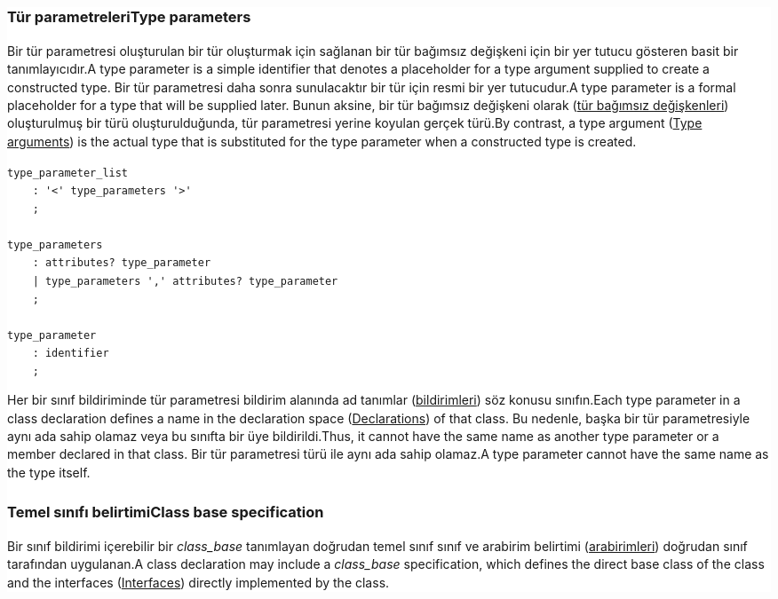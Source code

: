 ### <a name="type-parameters"></a><span data-ttu-id="2d9d8-170">Tür parametreleri</span><span class="sxs-lookup"><span data-stu-id="2d9d8-170">Type parameters</span></span>

<span data-ttu-id="2d9d8-171">Bir tür parametresi oluşturulan bir tür oluşturmak için sağlanan bir tür bağımsız değişkeni için bir yer tutucu gösteren basit bir tanımlayıcıdır.</span><span class="sxs-lookup"><span data-stu-id="2d9d8-171">A type parameter is a simple identifier that denotes a placeholder for a type argument supplied to create a constructed type.</span></span> <span data-ttu-id="2d9d8-172">Bir tür parametresi daha sonra sunulacaktır bir tür için resmi bir yer tutucudur.</span><span class="sxs-lookup"><span data-stu-id="2d9d8-172">A type parameter is a formal placeholder for a type that will be supplied later.</span></span> <span data-ttu-id="2d9d8-173">Bunun aksine, bir tür bağımsız değişkeni olarak ([tür bağımsız değişkenleri](types.md#type-arguments)) oluşturulmuş bir türü oluşturulduğunda, tür parametresi yerine koyulan gerçek türü.</span><span class="sxs-lookup"><span data-stu-id="2d9d8-173">By contrast, a type argument ([Type arguments](types.md#type-arguments)) is the actual type that is substituted for the type parameter when a constructed type is created.</span></span>

```antlr
type_parameter_list
    : '<' type_parameters '>'
    ;

type_parameters
    : attributes? type_parameter
    | type_parameters ',' attributes? type_parameter
    ;

type_parameter
    : identifier
    ;
```

<span data-ttu-id="2d9d8-174">Her bir sınıf bildiriminde tür parametresi bildirim alanında ad tanımlar ([bildirimleri](basic-concepts.md#declarations)) söz konusu sınıfın.</span><span class="sxs-lookup"><span data-stu-id="2d9d8-174">Each type parameter in a class declaration defines a name in the declaration space ([Declarations](basic-concepts.md#declarations)) of that class.</span></span> <span data-ttu-id="2d9d8-175">Bu nedenle, başka bir tür parametresiyle aynı ada sahip olamaz veya bu sınıfta bir üye bildirildi.</span><span class="sxs-lookup"><span data-stu-id="2d9d8-175">Thus, it cannot have the same name as another type parameter or a member declared in that class.</span></span> <span data-ttu-id="2d9d8-176">Bir tür parametresi türü ile aynı ada sahip olamaz.</span><span class="sxs-lookup"><span data-stu-id="2d9d8-176">A type parameter cannot have the same name as the type itself.</span></span>

### <a name="class-base-specification"></a><span data-ttu-id="2d9d8-177">Temel sınıfı belirtimi</span><span class="sxs-lookup"><span data-stu-id="2d9d8-177">Class base specification</span></span>

<span data-ttu-id="2d9d8-178">Bir sınıf bildirimi içerebilir bir *class_base* tanımlayan doğrudan temel sınıf sınıf ve arabirim belirtimi ([arabirimleri](interfaces.md)) doğrudan sınıf tarafından uygulanan.</span><span class="sxs-lookup"><span data-stu-id="2d9d8-178">A class declaration may include a *class_base* specification, which defines the direct base class of the class and the interfaces ([Interfaces](interfaces.md)) directly implemented by the class.</span></span>
